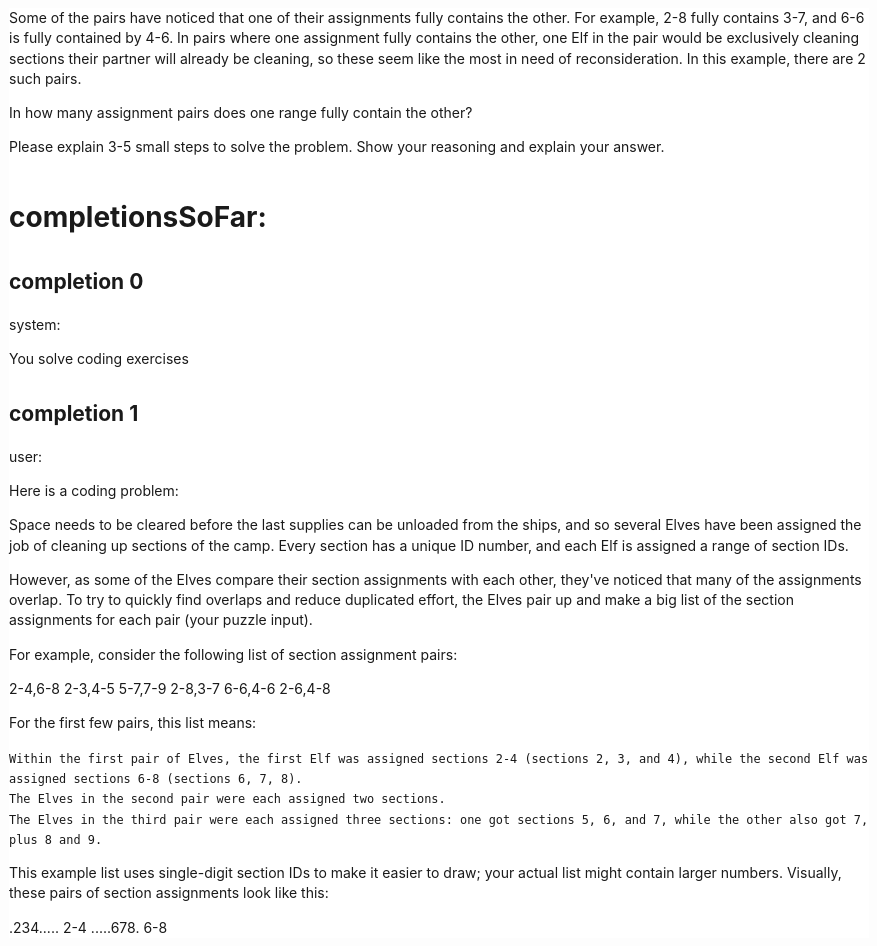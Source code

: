 Some of the pairs have noticed that one of their assignments fully contains the other. For example, 2-8 fully contains 3-7, and 6-6 is fully contained by 4-6. In pairs where one assignment fully contains the other, one Elf in the pair would be exclusively cleaning sections their partner will already be cleaning, so these seem like the most in need of reconsideration. In this example, there are 2 such pairs.

In how many assignment pairs does one range fully contain the other?


Please explain 3-5 small steps to solve  the problem. Show your reasoning and explain your answer.


# completionsSoFar: 

## completion 0 
system: 

You solve coding exercises


## completion 1 
user: 

Here is a coding problem:

Space needs to be cleared before the last supplies can be unloaded from the ships, and so several Elves have been assigned the job of cleaning up sections of the camp. Every section has a unique ID number, and each Elf is assigned a range of section IDs.

However, as some of the Elves compare their section assignments with each other, they've noticed that many of the assignments overlap. To try to quickly find overlaps and reduce duplicated effort, the Elves pair up and make a big list of the section assignments for each pair (your puzzle input).

For example, consider the following list of section assignment pairs:

2-4,6-8
2-3,4-5
5-7,7-9
2-8,3-7
6-6,4-6
2-6,4-8

For the first few pairs, this list means:

    Within the first pair of Elves, the first Elf was assigned sections 2-4 (sections 2, 3, and 4), while the second Elf was assigned sections 6-8 (sections 6, 7, 8).
    The Elves in the second pair were each assigned two sections.
    The Elves in the third pair were each assigned three sections: one got sections 5, 6, and 7, while the other also got 7, plus 8 and 9.

This example list uses single-digit section IDs to make it easier to draw; your actual list might contain larger numbers. Visually, these pairs of section assignments look like this:

.234.....  2-4
.....678.  6-8
